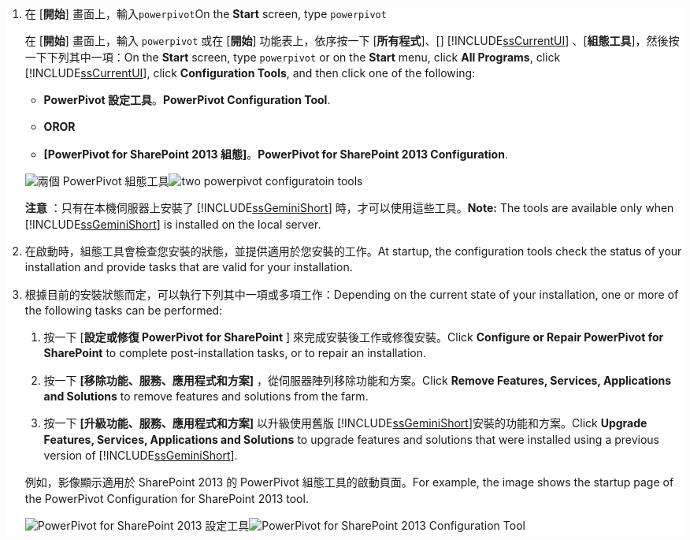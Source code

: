 1.  <span data-ttu-id="baf61-178">在 [**開始**] 畫面上，輸入`powerpivot`</span><span class="sxs-lookup"><span data-stu-id="baf61-178">On the **Start** screen, type `powerpivot`</span></span>

     <span data-ttu-id="baf61-179">在 [**開始**] 畫面上，輸入 `powerpivot` 或在 [**開始**] 功能表上，依序按一下 [**所有程式**]、[] [!INCLUDE[ssCurrentUI](../../includes/sscurrentui-md.md)] 、[**組態工具**]，然後按一下下列其中一項：</span><span class="sxs-lookup"><span data-stu-id="baf61-179">On the **Start** screen, type `powerpivot` or on the **Start** menu, click **All Programs**, click [!INCLUDE[ssCurrentUI](../../includes/sscurrentui-md.md)], click **Configuration Tools**, and then click one of the following:</span></span>

    -   <span data-ttu-id="baf61-180">**PowerPivot 設定工具**。</span><span class="sxs-lookup"><span data-stu-id="baf61-180">**PowerPivot Configuration Tool**.</span></span>

    -   <span data-ttu-id="baf61-181">**OR**</span><span class="sxs-lookup"><span data-stu-id="baf61-181">**OR**</span></span>

    -   <span data-ttu-id="baf61-182">**[PowerPivot for SharePoint 2013 組態]**。</span><span class="sxs-lookup"><span data-stu-id="baf61-182">**PowerPivot for SharePoint 2013 Configuration**.</span></span>

     <span data-ttu-id="baf61-183">![兩個 PowerPivot 組態工具](../media/as-powerpivot-configtools-bothicons.gif "兩個 PowerPivot 組態工具")</span><span class="sxs-lookup"><span data-stu-id="baf61-183">![two powerpivot configuratoin tools](../media/as-powerpivot-configtools-bothicons.gif "two powerpivot configuratoin tools")</span></span>

     <span data-ttu-id="baf61-184">**注意** ：只有在本機伺服器上安裝了 [!INCLUDE[ssGeminiShort](../../includes/ssgeminishort-md.md)] 時，才可以使用這些工具。</span><span class="sxs-lookup"><span data-stu-id="baf61-184">**Note:** The tools are available only when [!INCLUDE[ssGeminiShort](../../includes/ssgeminishort-md.md)] is installed on the local server.</span></span>

2.  <span data-ttu-id="baf61-185">在啟動時，組態工具會檢查您安裝的狀態，並提供適用於您安裝的工作。</span><span class="sxs-lookup"><span data-stu-id="baf61-185">At startup, the configuration tools check the status of your installation and provide tasks that are valid for your installation.</span></span>

3.  <span data-ttu-id="baf61-186">根據目前的安裝狀態而定，可以執行下列其中一項或多項工作：</span><span class="sxs-lookup"><span data-stu-id="baf61-186">Depending on the current state of your installation, one or more of the following tasks can be performed:</span></span>

    1.  <span data-ttu-id="baf61-187">按一下 [**設定或修復 PowerPivot for SharePoint** ] 來完成安裝後工作或修復安裝。</span><span class="sxs-lookup"><span data-stu-id="baf61-187">Click **Configure or Repair PowerPivot for SharePoint** to complete post-installation tasks, or to repair an installation.</span></span>

    2.  <span data-ttu-id="baf61-188">按一下 **[移除功能、服務、應用程式和方案]** ，從伺服器陣列移除功能和方案。</span><span class="sxs-lookup"><span data-stu-id="baf61-188">Click **Remove Features, Services, Applications and Solutions** to remove features and solutions from the farm.</span></span>

    3.  <span data-ttu-id="baf61-189">按一下 **[升級功能、服務、應用程式和方案]** 以升級使用舊版 [!INCLUDE[ssGeminiShort](../../includes/ssgeminishort-md.md)]安裝的功能和方案。</span><span class="sxs-lookup"><span data-stu-id="baf61-189">Click **Upgrade Features, Services, Applications and Solutions** to upgrade features and solutions that were installed using a previous version of [!INCLUDE[ssGeminiShort](../../includes/ssgeminishort-md.md)].</span></span>

     <span data-ttu-id="baf61-190">例如，影像顯示適用於 SharePoint 2013 的 PowerPivot 組態工具的啟動頁面。</span><span class="sxs-lookup"><span data-stu-id="baf61-190">For example, the image shows the startup page of the PowerPivot Configuration for SharePoint 2013 tool.</span></span>

     <span data-ttu-id="baf61-191">![PowerPivot for SharePoint 2013 設定工具](../media/ssas-powerpivot-configtool-4-sharepoint2013-choosemode.gif "PowerPivot for SharePoint 2013 組態工具")</span><span class="sxs-lookup"><span data-stu-id="baf61-191">![PowerPivot for SharePoint 2013 Configuration Tool](../media/ssas-powerpivot-configtool-4-sharepoint2013-choosemode.gif "PowerPivot for SharePoint 2013 Configuration Tool")</span></span>
